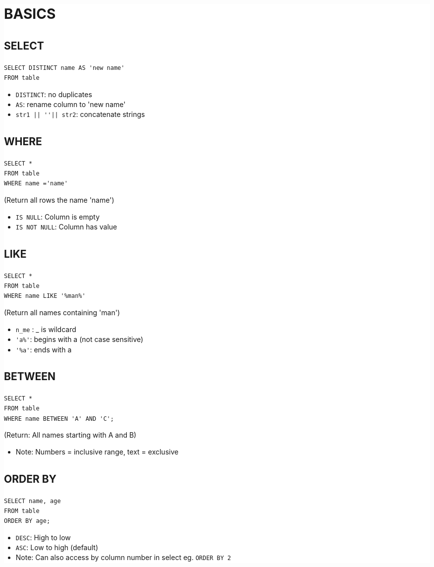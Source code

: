 
# BASICS

## SELECT
```
SELECT DISTINCT name AS 'new name'
FROM table
```
- `DISTINCT`: no duplicates
- `AS`: rename column to 'new name'
- `str1 || ''|| str2`: concatenate strings

## WHERE
```
SELECT * 
FROM table
WHERE name ='name'
```
(Return all rows the name 'name')
- `IS NULL`: Column is empty
- `IS NOT NULL`: Column has value

## LIKE
```
SELECT * 
FROM table
WHERE name LIKE '%man%'
```
(Return all names containing 'man')
- `n_me` : _ is wildcard
- `'a%'`: begins with a (not case sensitive)
- `'%a'`: ends with a

## BETWEEN
```
SELECT * 
FROM table
WHERE name BETWEEN 'A' AND 'C';
```
(Return: All names starting with A and B)
- Note: Numbers = inclusive range, text = exclusive

## ORDER BY
```
SELECT name, age
FROM table
ORDER BY age;
```
- `DESC`: High to low
- `ASC`: Low to high (default)
- Note: Can also access by column number in select eg. `ORDER BY 2`
